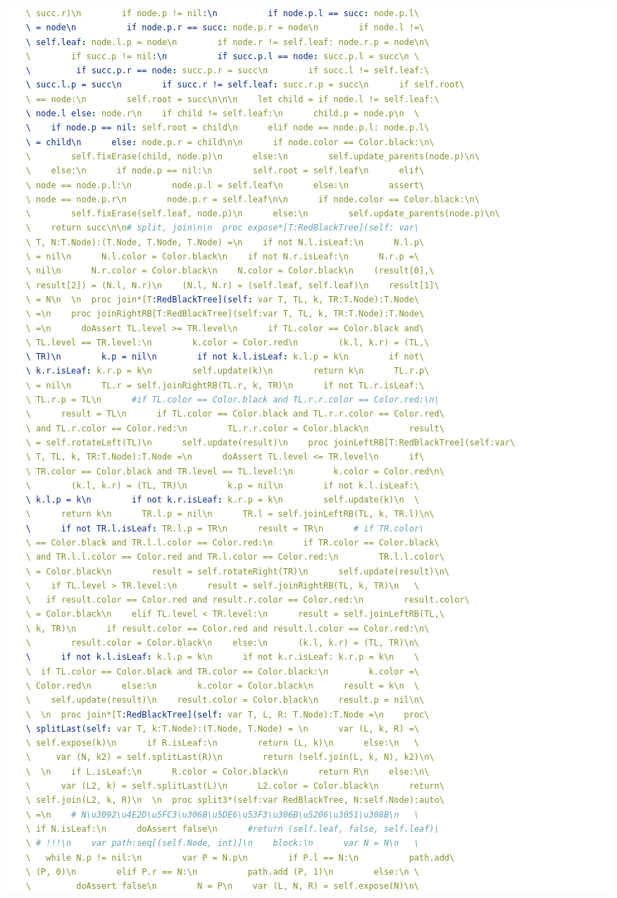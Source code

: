 ```yaml
    \ succ.r)\n        if node.p != nil:\n          if node.p.l == succ: node.p.l\
    \ = node\n          if node.p.r == succ: node.p.r = node\n        if node.l !=\
    \ self.leaf: node.l.p = node\n        if node.r != self.leaf: node.r.p = node\n\
    \        if succ.p != nil:\n          if succ.p.l == node: succ.p.l = succ\n \
    \         if succ.p.r == node: succ.p.r = succ\n        if succ.l != self.leaf:\
    \ succ.l.p = succ\n        if succ.r != self.leaf: succ.r.p = succ\n      if self.root\
    \ == node:\n        self.root = succ\n\n\n    let child = if node.l != self.leaf:\
    \ node.l else: node.r\n    if child != self.leaf:\n      child.p = node.p\n  \
    \    if node.p == nil: self.root = child\n      elif node == node.p.l: node.p.l\
    \ = child\n      else: node.p.r = child\n\n      if node.color == Color.black:\n\
    \        self.fixErase(child, node.p)\n      else:\n        self.update_parents(node.p)\n\
    \    else:\n      if node.p == nil:\n        self.root = self.leaf\n      elif\
    \ node == node.p.l:\n        node.p.l = self.leaf\n      else:\n        assert\
    \ node == node.p.r\n        node.p.r = self.leaf\n\n      if node.color == Color.black:\n\
    \        self.fixErase(self.leaf, node.p)\n      else:\n        self.update_parents(node.p)\n\
    \    return succ\n\n# split, join\n\n  proc expose*[T:RedBlackTree](self: var\
    \ T, N:T.Node):(T.Node, T.Node, T.Node) =\n    if not N.l.isLeaf:\n      N.l.p\
    \ = nil\n      N.l.color = Color.black\n    if not N.r.isLeaf:\n      N.r.p =\
    \ nil\n      N.r.color = Color.black\n    N.color = Color.black\n    (result[0],\
    \ result[2]) = (N.l, N.r)\n    (N.l, N.r) = (self.leaf, self.leaf)\n    result[1]\
    \ = N\n  \n  proc join*[T:RedBlackTree](self: var T, TL, k, TR:T.Node):T.Node\
    \ =\n    proc joinRightRB[T:RedBlackTree](self:var T, TL, k, TR:T.Node):T.Node\
    \ =\n      doAssert TL.level >= TR.level\n      if TL.color == Color.black and\
    \ TL.level == TR.level:\n        k.color = Color.red\n        (k.l, k.r) = (TL,\
    \ TR)\n        k.p = nil\n        if not k.l.isLeaf: k.l.p = k\n        if not\
    \ k.r.isLeaf: k.r.p = k\n        self.update(k)\n        return k\n      TL.r.p\
    \ = nil\n      TL.r = self.joinRightRB(TL.r, k, TR)\n      if not TL.r.isLeaf:\
    \ TL.r.p = TL\n      #if TL.color == Color.black and TL.r.r.color == Color.red:\n\
    \      result = TL\n      if TL.color == Color.black and TL.r.r.color == Color.red\
    \ and TL.r.color == Color.red:\n        TL.r.r.color = Color.black\n        result\
    \ = self.rotateLeft(TL)\n      self.update(result)\n    proc joinLeftRB[T:RedBlackTree](self:var\
    \ T, TL, k, TR:T.Node):T.Node =\n      doAssert TL.level <= TR.level\n      if\
    \ TR.color == Color.black and TR.level == TL.level:\n        k.color = Color.red\n\
    \        (k.l, k.r) = (TL, TR)\n        k.p = nil\n        if not k.l.isLeaf:\
    \ k.l.p = k\n        if not k.r.isLeaf: k.r.p = k\n        self.update(k)\n  \
    \      return k\n      TR.l.p = nil\n      TR.l = self.joinLeftRB(TL, k, TR.l)\n\
    \      if not TR.l.isLeaf: TR.l.p = TR\n      result = TR\n      # if TR.color\
    \ == Color.black and TR.l.l.color == Color.red:\n      if TR.color == Color.black\
    \ and TR.l.l.color == Color.red and TR.l.color == Color.red:\n        TR.l.l.color\
    \ = Color.black\n        result = self.rotateRight(TR)\n      self.update(result)\n\
    \    if TL.level > TR.level:\n      result = self.joinRightRB(TL, k, TR)\n   \
    \   if result.color == Color.red and result.r.color == Color.red:\n        result.color\
    \ = Color.black\n    elif TL.level < TR.level:\n      result = self.joinLeftRB(TL,\
    \ k, TR)\n      if result.color == Color.red and result.l.color == Color.red:\n\
    \        result.color = Color.black\n    else:\n      (k.l, k.r) = (TL, TR)\n\
    \      if not k.l.isLeaf: k.l.p = k\n      if not k.r.isLeaf: k.r.p = k\n    \
    \  if TL.color == Color.black and TR.color == Color.black:\n        k.color =\
    \ Color.red\n      else:\n        k.color = Color.black\n      result = k\n  \
    \    self.update(result)\n    result.color = Color.black\n    result.p = nil\n\
    \  \n  proc join*[T:RedBlackTree](self: var T, L, R: T.Node):T.Node =\n    proc\
    \ splitLast(self: var T, k:T.Node):(T.Node, T.Node) = \n      var (L, k, R) =\
    \ self.expose(k)\n      if R.isLeaf:\n        return (L, k)\n      else:\n   \
    \     var (N, k2) = self.splitLast(R)\n        return (self.join(L, k, N), k2)\n\
    \  \n    if L.isLeaf:\n      R.color = Color.black\n      return R\n    else:\n\
    \      var (L2, k) = self.splitLast(L)\n      L2.color = Color.black\n      return\
    \ self.join(L2, k, R)\n  \n  proc split3*(self:var RedBlackTree, N:self.Node):auto\
    \ =\n    # N\u3092\u4E2D\u5FC3\u306B\u5DE6\u53F3\u306B\u5206\u3051\u308B\n   \
    \ if N.isLeaf:\n      doAssert false\n      #return (self.leaf, false, self.leaf)\
    \ # !!!\n    var path:seq[(self.Node, int)]\n    block:\n      var N = N\n   \
    \   while N.p != nil:\n        var P = N.p\n        if P.l == N:\n          path.add\
    \ (P, 0)\n        elif P.r == N:\n          path.add (P, 1)\n        else:\n \
    \         doAssert false\n        N = P\n    var (L, N, R) = self.expose(N)\n\
```